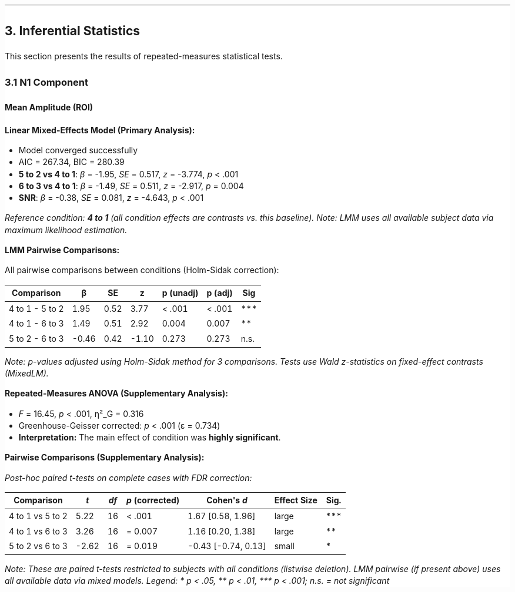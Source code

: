
---

## 3. Inferential Statistics

This section presents the results of repeated-measures statistical tests.

### 3.1 N1 Component

#### Mean Amplitude (ROI)

**Linear Mixed-Effects Model (Primary Analysis):**

- Model converged successfully
- AIC = 267.34, BIC = 280.39
- **5 to 2 vs 4 to 1**: *β* = -1.95, *SE* = 0.517, *z* = -3.774, *p* < .001
- **6 to 3 vs 4 to 1**: *β* = -1.49, *SE* = 0.511, *z* = -2.917, *p* = 0.004
- **SNR**: *β* = -0.38, *SE* = 0.081, *z* = -4.643, *p* < .001

_Reference condition: **4 to 1** (all condition effects are contrasts vs. this baseline)._
_Note: LMM uses all available subject data via maximum likelihood estimation._

**LMM Pairwise Comparisons:**

All pairwise comparisons between conditions (Holm-Sidak correction):

| Comparison | β | SE | z | p (unadj) | p (adj) | Sig |
|------------|---|----|----|-----------|---------|-----|
| 4 to 1 - 5 to 2 | 1.95 | 0.52 | 3.77 | < .001 | < .001 | *** |
| 4 to 1 - 6 to 3 | 1.49 | 0.51 | 2.92 | 0.004 | 0.007 | ** |
| 5 to 2 - 6 to 3 | -0.46 | 0.42 | -1.10 | 0.273 | 0.273 | n.s. |

_Note: p-values adjusted using Holm-Sidak method for 3 comparisons._
_Tests use Wald z-statistics on fixed-effect contrasts (MixedLM)._


**Repeated-Measures ANOVA (Supplementary Analysis):**

- *F* = 16.45, *p* < .001, η²_G = 0.316
- Greenhouse-Geisser corrected: *p* < .001 (ε = 0.734)
- **Interpretation:** The main effect of condition was **highly significant**.

**Pairwise Comparisons (Supplementary Analysis):**

_Post-hoc paired t-tests on complete cases with FDR correction:_

| Comparison | *t* | *df* | *p* (corrected) | Cohen's *d* | Effect Size | Sig. |
|------------|-----|------|----------------|-------------|-------------|------|
| 4 to 1 vs 5 to 2 | 5.22 | 16 | < .001 | 1.67 [0.58, 1.96] | large | *** |
| 4 to 1 vs 6 to 3 | 3.26 | 16 | = 0.007 | 1.16 [0.20, 1.38] | large | ** |
| 5 to 2 vs 6 to 3 | -2.62 | 16 | = 0.019 | -0.43 [-0.74, 0.13] | small | * |

_Note: These are paired t-tests restricted to subjects with all conditions (listwise deletion). LMM pairwise (if present above) uses all available data via mixed models._
_Legend: * p < .05, ** p < .01, *** p < .001; n.s. = not significant_
